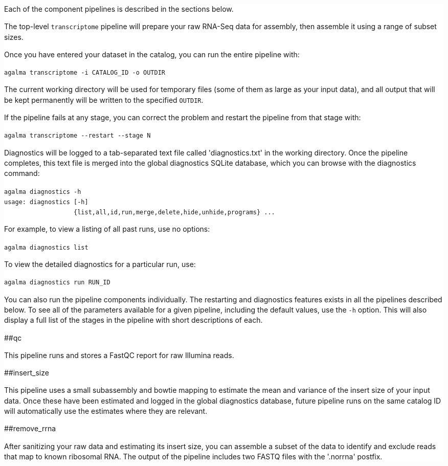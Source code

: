 Each of the component pipelines is described in the sections below.

The top-level `transcriptome` pipeline will prepare your raw RNA-Seq data
for assembly, then assemble it using a range of subset sizes.

Once you have entered your dataset in the catalog, you can run the entire
pipeline with:

    agalma transcriptome -i CATALOG_ID -o OUTDIR

The current working directory will be used for temporary files (some of them as
large as your input data), and all output that will be kept permanently will be
written to the specified `OUTDIR`.

If the pipeline fails at any stage, you can correct the problem and restart the
pipeline from that stage with:

    agalma transcriptome --restart --stage N

Diagnostics will be logged to a tab-separated text file called
'diagnostics.txt' in the working directory. Once the pipeline completes, this
text file is merged into the global diagnostics SQLite database, which you can
browse with the diagnostics command:

    agalma diagnostics -h
    usage: diagnostics [-h]
                       {list,all,id,run,merge,delete,hide,unhide,programs} ...
 
For example, to view a listing of all past runs, use no options:

    agalma diagnostics list

To view the detailed diagnostics for a particular run, use:

    agalma diagnostics run RUN_ID

You can also run the pipeline components individually. The restarting and
diagnostics features exists in all the pipelines described below. To see all of
the parameters available for a given pipeline, including the default values,
use the `-h` option. This will also display a full list of the stages in the
pipeline with short descriptions of each.

##qc

This pipeline runs and stores a FastQC report for raw Illumina reads.

##insert_size

This pipeline uses a small subassembly and bowtie mapping to estimate the mean
and variance of the insert size of your input data. Once these have been
estimated and logged in the global diagnostics database, future pipeline runs
on the same catalog ID will automatically use the estimates where they are 
relevant.

##remove_rrna

After sanitizing your raw data and estimating its insert size, you can assemble
a subset of the data to identify and exclude reads that map to known ribosomal
RNA. The output of the pipeline includes two FASTQ files with the '.norrna'
postfix.
